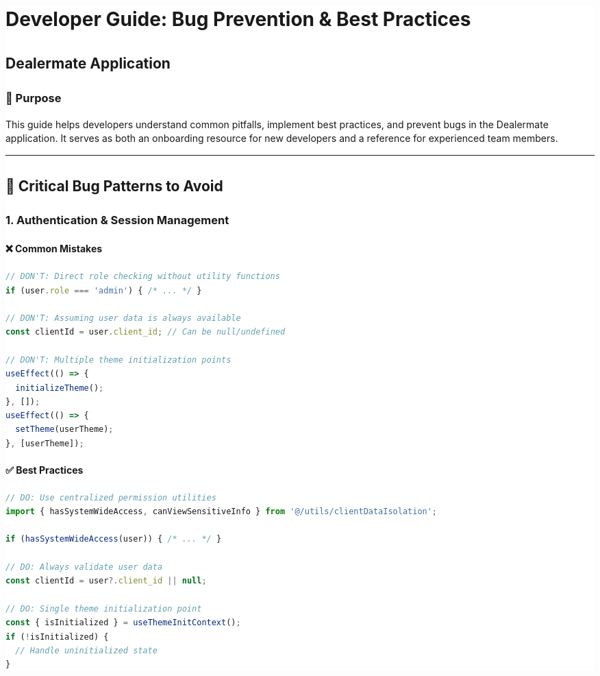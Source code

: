 # Developer Guide: Bug Prevention & Best Practices
## Dealermate Application

### 🎯 Purpose

This guide helps developers understand common pitfalls, implement best practices, and prevent bugs in the Dealermate application. It serves as both an onboarding resource for new developers and a reference for experienced team members.

---

## 🚨 Critical Bug Patterns to Avoid

### 1. Authentication & Session Management

#### ❌ Common Mistakes
```typescript
// DON'T: Direct role checking without utility functions
if (user.role === 'admin') { /* ... */ }

// DON'T: Assuming user data is always available
const clientId = user.client_id; // Can be null/undefined

// DON'T: Multiple theme initialization points
useEffect(() => {
  initializeTheme();
}, []);
useEffect(() => {
  setTheme(userTheme);
}, [userTheme]);
```

#### ✅ Best Practices
```typescript
// DO: Use centralized permission utilities
import { hasSystemWideAccess, canViewSensitiveInfo } from '@/utils/clientDataIsolation';

if (hasSystemWideAccess(user)) { /* ... */ }

// DO: Always validate user data
const clientId = user?.client_id || null;

// DO: Single theme initialization point
const { isInitialized } = useThemeInitContext();
if (!isInitialized) {
  // Handle uninitialized state
}
```
